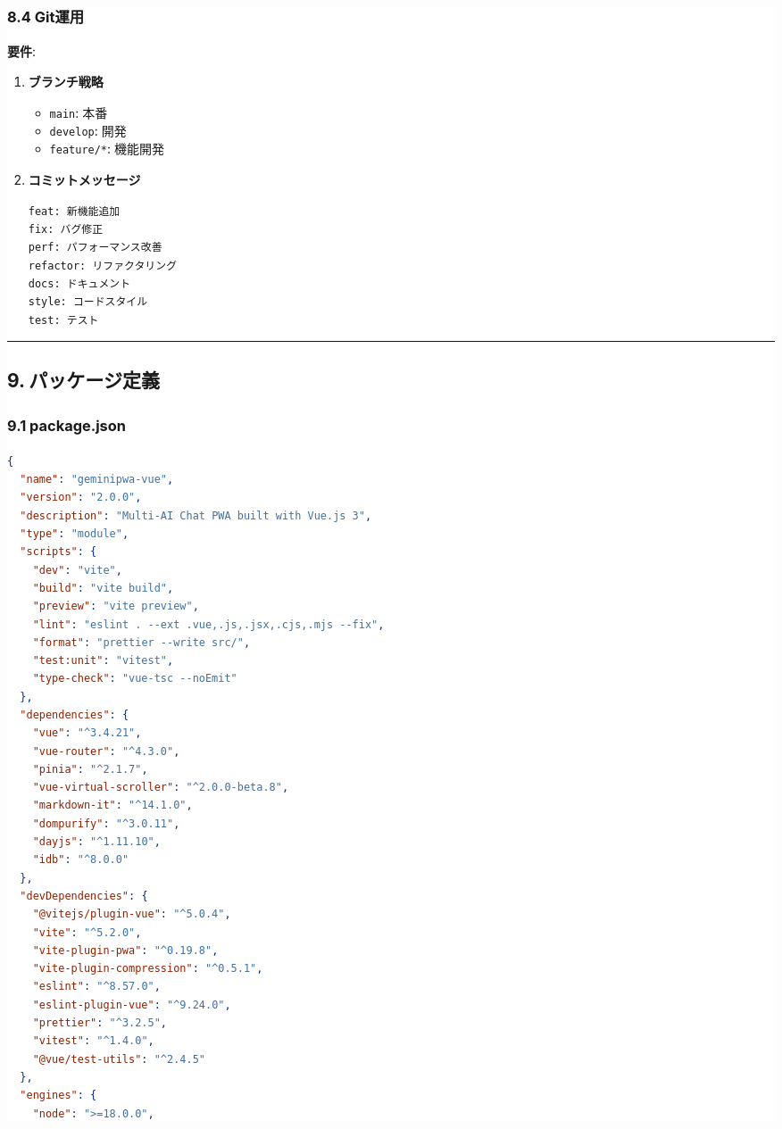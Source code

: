 
### 8.4 Git運用

**要件**:

1. **ブランチ戦略**
   - `main`: 本番
   - `develop`: 開発
   - `feature/*`: 機能開発

2. **コミットメッセージ**
   ```
   feat: 新機能追加
   fix: バグ修正
   perf: パフォーマンス改善
   refactor: リファクタリング
   docs: ドキュメント
   style: コードスタイル
   test: テスト
   ```

---

## 9. パッケージ定義

### 9.1 package.json

```json
{
  "name": "geminipwa-vue",
  "version": "2.0.0",
  "description": "Multi-AI Chat PWA built with Vue.js 3",
  "type": "module",
  "scripts": {
    "dev": "vite",
    "build": "vite build",
    "preview": "vite preview",
    "lint": "eslint . --ext .vue,.js,.jsx,.cjs,.mjs --fix",
    "format": "prettier --write src/",
    "test:unit": "vitest",
    "type-check": "vue-tsc --noEmit"
  },
  "dependencies": {
    "vue": "^3.4.21",
    "vue-router": "^4.3.0",
    "pinia": "^2.1.7",
    "vue-virtual-scroller": "^2.0.0-beta.8",
    "markdown-it": "^14.1.0",
    "dompurify": "^3.0.11",
    "dayjs": "^1.11.10",
    "idb": "^8.0.0"
  },
  "devDependencies": {
    "@vitejs/plugin-vue": "^5.0.4",
    "vite": "^5.2.0",
    "vite-plugin-pwa": "^0.19.8",
    "vite-plugin-compression": "^0.5.1",
    "eslint": "^8.57.0",
    "eslint-plugin-vue": "^9.24.0",
    "prettier": "^3.2.5",
    "vitest": "^1.4.0",
    "@vue/test-utils": "^2.4.5"
  },
  "engines": {
    "node": ">=18.0.0",
```